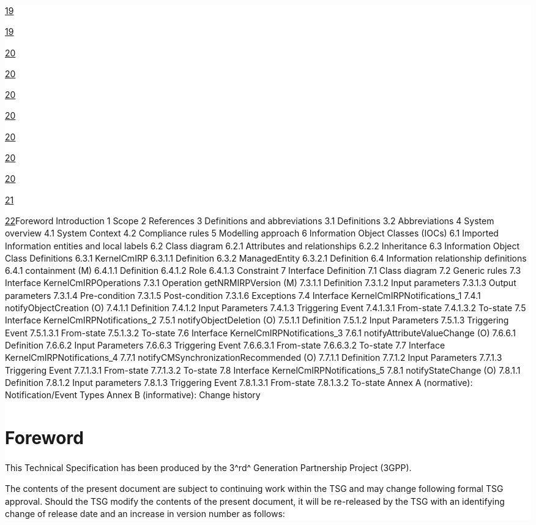 [19](#from-state-3)

[19](#to-state-3)

[20](#interface-kernelcmirpnotifications_5)

[20](#notifystatechange-o)

[20](#definition-8)

[20](#input-parameters-5)

[20](#triggering-event-4)

[20](#from-state-4)

[20](#to-state-4)

[21](#annex-a-normative-notificationevent-types)

[22](#annex-b-informative-change-history)Foreword Introduction 1 Scope 2
References 3 Definitions and abbreviations 3.1 Definitions 3.2
Abbreviations 4 System overview 4.1 System Context 4.2 Compliance rules
5 Modelling approach 6 Information Object Classes (IOCs) 6.1 Imported
Information entities and local labels 6.2 Class diagram 6.2.1 Attributes
and relationships 6.2.2 Inheritance 6.3 Information Object Class
Definitions 6.3.1 KernelCmIRP 6.3.1.1 Definition 6.3.2 ManagedEntity
6.3.2.1 Definition 6.4 Information relationship definitions 6.4.1
containment (M) 6.4.1.1 Definition 6.4.1.2 Role 6.4.1.3 Constraint 7
Interface Definition 7.1 Class diagram 7.2 Generic rules 7.3 Interface
KernelCmIRPOperations 7.3.1 Operation getNRMIRPVersion (M) 7.3.1.1
Definition 7.3.1.2 Input parameters 7.3.1.3 Output parameters 7.3.1.4
Pre-condition 7.3.1.5 Post-condition 7.3.1.6 Exceptions 7.4 Interface
KernelCmIRPNotifications\_1 7.4.1 notifyObjectCreation (O) 7.4.1.1
Definition 7.4.1.2 Input Parameters 7.4.1.3 Triggering Event 7.4.1.3.1
From-state 7.4.1.3.2 To-state 7.5 Interface KernelCmIRPNotifications\_2
7.5.1 notifyObjectDeletion (O) 7.5.1.1 Definition 7.5.1.2 Input
Parameters 7.5.1.3 Triggering Event 7.5.1.3.1 From-state 7.5.1.3.2
To-state 7.6 Interface KernelCmIRPNotifications\_3 7.6.1
notifyAttributeValueChange (O) 7.6.6.1 Definition 7.6.6.2 Input
Parameters 7.6.6.3 Triggering Event 7.6.6.3.1 From-state 7.6.6.3.2
To-state 7.7 Interface KernelCmIRPNotifications\_4 7.7.1
notifyCMSynchronizationRecommended (O) 7.7.1.1 Definition 7.7.1.2 Input
Parameters 7.7.1.3 Triggering Event 7.7.1.3.1 From-state 7.7.1.3.2
To-state 7.8 Interface KernelCmIRPNotifications\_5 7.8.1
notifyStateChange (O) 7.8.1.1 Definition 7.8.1.2 Input parameters
7.8.1.3 Triggering Event 7.8.1.3.1 From-state 7.8.1.3.2 To-state Annex A
(normative): Notification/Event Types Annex B (informative): Change
history

Foreword
========

This Technical Specification has been produced by the 3^rd^ Generation
Partnership Project (3GPP).

The contents of the present document are subject to continuing work
within the TSG and may change following formal TSG approval. Should the
TSG modify the contents of the present document, it will be re-released
by the TSG with an identifying change of release date and an increase in
version number as follows:
